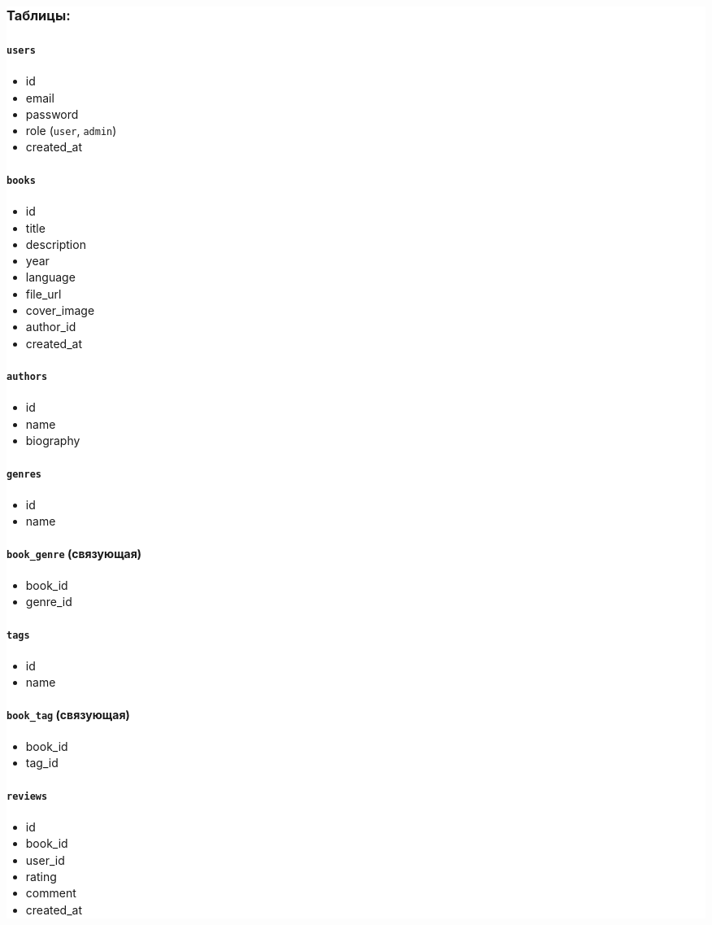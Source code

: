 ### Таблицы:

#### `users`

* id
* email
* password
* role (`user`, `admin`)
* created\_at

#### `books`

* id
* title
* description
* year
* language
* file\_url
* cover\_image
* author\_id
* created\_at

#### `authors`

* id
* name
* biography

#### `genres`

* id
* name

#### `book_genre` (связующая)

* book\_id
* genre\_id

#### `tags`

* id
* name

#### `book_tag` (связующая)

* book\_id
* tag\_id

#### `reviews`

* id
* book\_id
* user\_id
* rating
* comment
* created\_at
